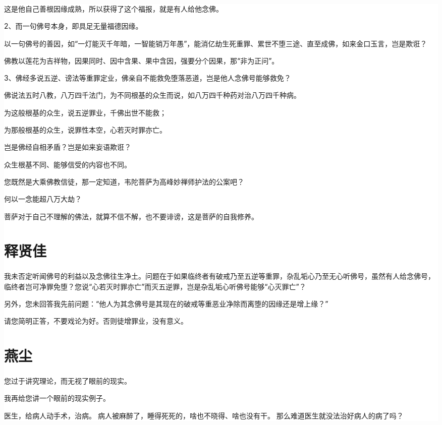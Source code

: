 这是他自己善根因缘成熟，所以获得了这个福报，就是有人给他念佛。



2、而一句佛号本身，即具足无量福德因缘。

以一句佛号的善因，如“一灯能灭千年暗，一智能销万年愚”，能消亿劫生死重罪、累世不堕三途、直至成佛，如来金口玉言，岂是欺诳？

佛教以莲花为吉祥物，因果同时、因中含果、果中含因，强要分个因果，那“非为正问”。



3、佛经多说五逆、谤法等重罪定业，佛亲自不能救免堕落恶道，岂是他人念佛号能够救免？

佛说法五时八教，八万四千法门，为不同根基的众生而说，如八万四千种药对治八万四千种病。

为这般根基的众生，说五逆罪业，千佛出世不能救；

为那般根基的众生，说罪性本空，心若灭时罪亦亡。



岂是佛经自相矛盾？岂是如来妄语欺诳？

众生根基不同、能够信受的内容也不同。



您既然是大乘佛教信徒，那一定知道，韦陀菩萨为高峰妙禅师护法的公案吧？

何以一念能超八万大劫？



菩萨对于自己不理解的佛法，就算不信不解，也不要诽谤，这是菩萨的自我修养。



# 释贤佳

我未否定听闻佛号的利益以及念佛往生净土。问题在于如果临终者有破戒乃至五逆等重罪，杂乱垢心乃至无心听佛号，虽然有人给念佛号，临终者岂可净罪免堕？您说“心若灭时罪亦亡”而灭五逆罪，岂是杂乱垢心听佛号能够“心灭罪亡”？



另外，您未回答我先前问题：“他人为其念佛号是其现在的破戒等重恶业净除而离堕的因缘还是增上缘？”



请您简明正答，不要戏论为好。否则徒增罪业，没有意义。



# 燕尘

您过于讲究理论，而无视了眼前的现实。



我再给您讲一个眼前的现实例子。



医生，给病人动手术，治病。
病人被麻醉了，睡得死死的，啥也不晓得、啥也没有干。
那么难道医生就没法治好病人的病了吗？
